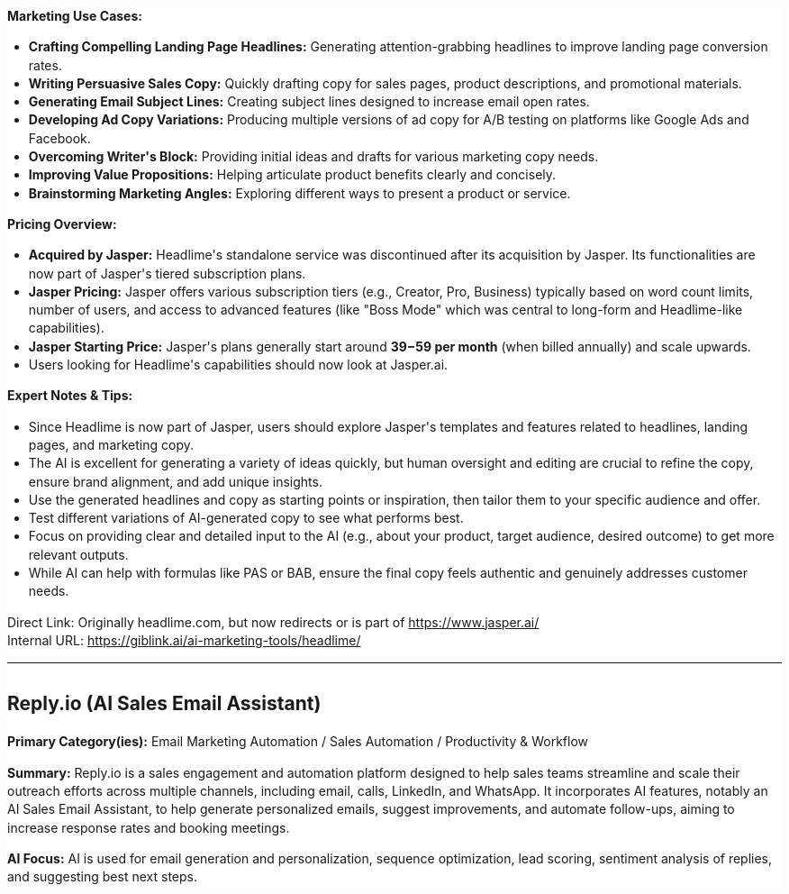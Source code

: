 **Marketing Use Cases:**

* **Crafting Compelling Landing Page Headlines:** Generating attention-grabbing headlines to improve landing page conversion rates.  
* **Writing Persuasive Sales Copy:** Quickly drafting copy for sales pages, product descriptions, and promotional materials.  
* **Generating Email Subject Lines:** Creating subject lines designed to increase email open rates.  
* **Developing Ad Copy Variations:** Producing multiple versions of ad copy for A/B testing on platforms like Google Ads and Facebook.  
* **Overcoming Writer's Block:** Providing initial ideas and drafts for various marketing copy needs.  
* **Improving Value Propositions:** Helping articulate product benefits clearly and concisely.  
* **Brainstorming Marketing Angles:** Exploring different ways to present a product or service.

**Pricing Overview:**

* **Acquired by Jasper:** Headlime's standalone service was discontinued after its acquisition by Jasper. Its functionalities are now part of Jasper's tiered subscription plans.  
* **Jasper Pricing:** Jasper offers various subscription tiers (e.g., Creator, Pro, Business) typically based on word count limits, number of users, and access to advanced features (like "Boss Mode" which was central to long-form and Headlime-like capabilities).  
* **Jasper Starting Price:** Jasper's plans generally start around **$39-$59 per month** (when billed annually) and scale upwards.  
* Users looking for Headlime's capabilities should now look at Jasper.ai.

**Expert Notes & Tips:**

* Since Headlime is now part of Jasper, users should explore Jasper's templates and features related to headlines, landing pages, and marketing copy.  
* The AI is excellent for generating a variety of ideas quickly, but human oversight and editing are crucial to refine the copy, ensure brand alignment, and add unique insights.  
* Use the generated headlines and copy as starting points or inspiration, then tailor them to your specific audience and offer.  
* Test different variations of AI-generated copy to see what performs best.  
* Focus on providing clear and detailed input to the AI (e.g., about your product, target audience, desired outcome) to get more relevant outputs.  
* While AI can help with formulas like PAS or BAB, ensure the final copy feels authentic and genuinely addresses customer needs.

Direct Link: Originally headlime.com, but now redirects or is part of https://www.jasper.ai/  
Internal URL: https://giblink.ai/ai-marketing-tools/headlime/

---

## **Reply.io (AI Sales Email Assistant)**

**Primary Category(ies):** Email Marketing Automation / Sales Automation / Productivity & Workflow

**Summary:** Reply.io is a sales engagement and automation platform designed to help sales teams streamline and scale their outreach efforts across multiple channels, including email, calls, LinkedIn, and WhatsApp. It incorporates AI features, notably an AI Sales Email Assistant, to help generate personalized emails, suggest improvements, and automate follow-ups, aiming to increase response rates and booking meetings.

**AI Focus:** AI is used for email generation and personalization, sequence optimization, lead scoring, sentiment analysis of replies, and suggesting best next steps.
